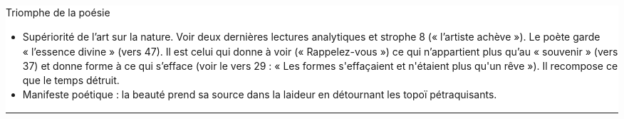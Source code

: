 Triomphe de la poésie 
- Supériorité de l’art sur la nature. Voir deux dernières lectures analytiques et strophe 8 (« l’artiste achève »). Le poète garde « l’essence divine » (vers 47). Il est celui qui donne à voir (« Rappelez-vous »)  ce qui n’appartient plus qu’au « souvenir » (vers 37) et donne forme à ce qui s’efface (voir le vers 29 : « Les formes s'effaçaient et n'étaient plus qu'un rêve »). Il recompose ce que le temps détruit.
- Manifeste poétique : la beauté prend sa source dans la laideur en détournant les topoï pétraquisants.

---- 

[^1]:		Le pétrarquisme est une poésie lyrique célébrant la femme aimée et idéalisée (Laure de Noves pour Pétrarque) ainsi qu'un maniérisme de la forme. Pétrarque a donné un style métaphorique qui s'appuie sur le sonnet. ([source](https://www.etudes-litteraires.com/forum/topic25636-questce-que-le-petrarquisme.html))